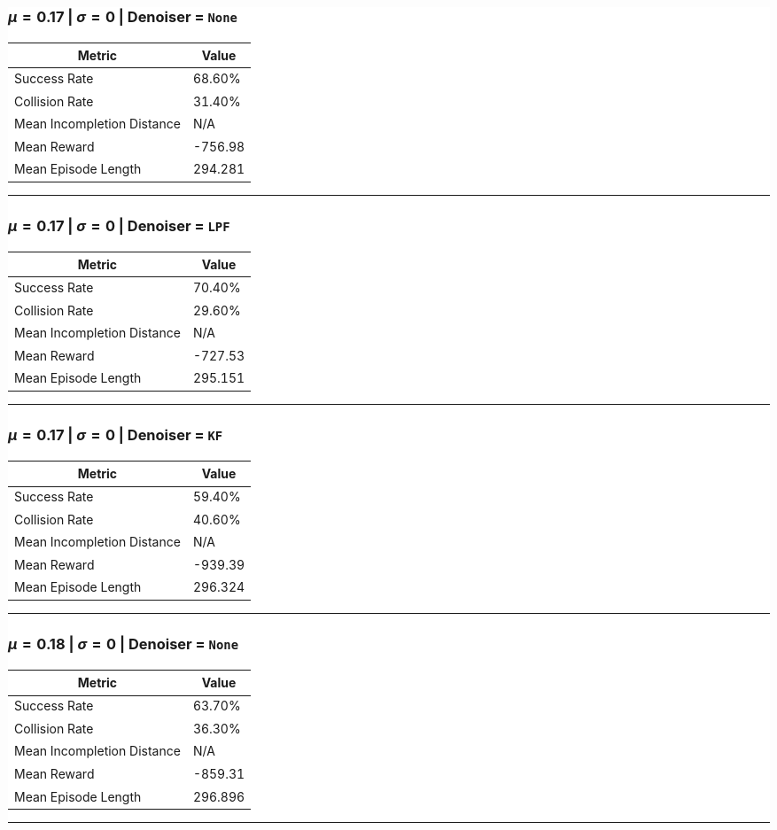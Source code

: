 ### $\mu = 0.17$ | $\sigma = 0$ | Denoiser = `None`

| Metric                     | Value   |
|----------------------------|---------|
| Success Rate               | 68.60%  |
| Collision Rate             | 31.40%  |
| Mean Incompletion Distance | N/A     |
| Mean Reward                | -756.98 |
| Mean Episode Length        | 294.281 |
---

### $\mu = 0.17$ | $\sigma = 0$ | Denoiser = `LPF`

| Metric                     | Value   |
|----------------------------|---------|
| Success Rate               | 70.40%  |
| Collision Rate             | 29.60%  |
| Mean Incompletion Distance | N/A     |
| Mean Reward                | -727.53 |
| Mean Episode Length        | 295.151 |
---

### $\mu = 0.17$ | $\sigma = 0$ | Denoiser = `KF`

| Metric                     | Value   |
|----------------------------|---------|
| Success Rate               | 59.40%  |
| Collision Rate             | 40.60%  |
| Mean Incompletion Distance | N/A     |
| Mean Reward                | -939.39 |
| Mean Episode Length        | 296.324 |
---

### $\mu = 0.18$ | $\sigma = 0$ | Denoiser = `None`

| Metric                     | Value   |
|----------------------------|---------|
| Success Rate               | 63.70%  |
| Collision Rate             | 36.30%  |
| Mean Incompletion Distance | N/A     |
| Mean Reward                | -859.31 |
| Mean Episode Length        | 296.896 |
---
